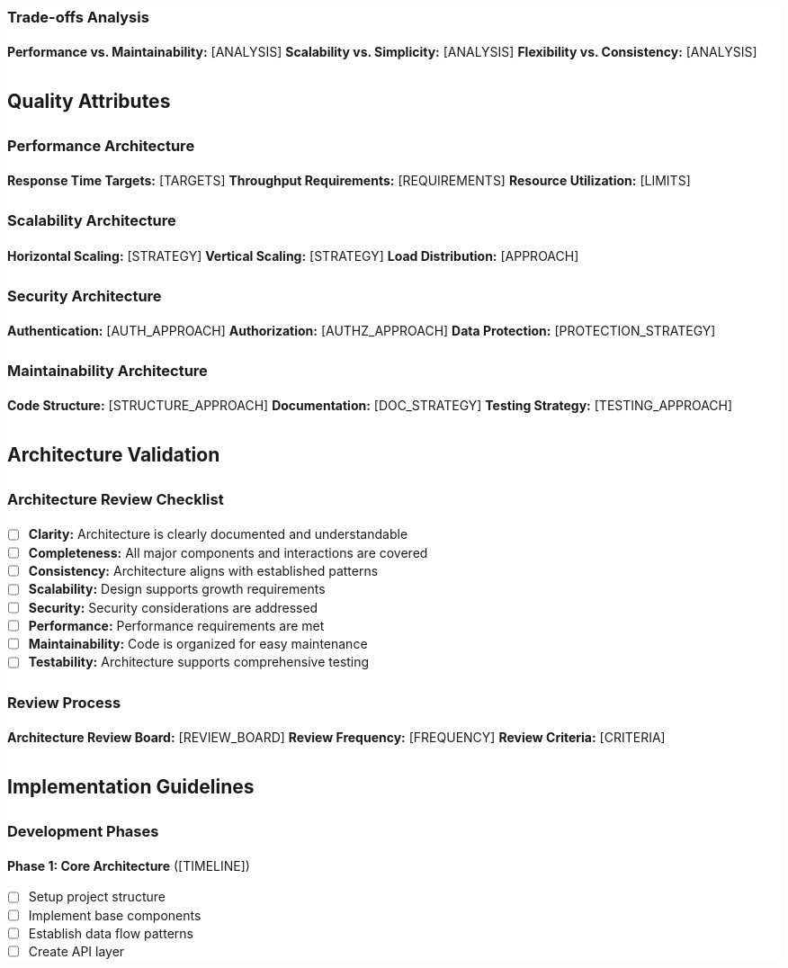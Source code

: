 ### Trade-offs Analysis
**Performance vs. Maintainability:** [ANALYSIS]
**Scalability vs. Simplicity:** [ANALYSIS]
**Flexibility vs. Consistency:** [ANALYSIS]

## Quality Attributes

### Performance Architecture
**Response Time Targets:** [TARGETS]
**Throughput Requirements:** [REQUIREMENTS]
**Resource Utilization:** [LIMITS]

### Scalability Architecture
**Horizontal Scaling:** [STRATEGY]
**Vertical Scaling:** [STRATEGY]
**Load Distribution:** [APPROACH]

### Security Architecture
**Authentication:** [AUTH_APPROACH]
**Authorization:** [AUTHZ_APPROACH]
**Data Protection:** [PROTECTION_STRATEGY]

### Maintainability Architecture
**Code Structure:** [STRUCTURE_APPROACH]
**Documentation:** [DOC_STRATEGY]
**Testing Strategy:** [TESTING_APPROACH]

## Architecture Validation

### Architecture Review Checklist
- [ ] **Clarity:** Architecture is clearly documented and understandable
- [ ] **Completeness:** All major components and interactions are covered
- [ ] **Consistency:** Architecture aligns with established patterns
- [ ] **Scalability:** Design supports growth requirements
- [ ] **Security:** Security considerations are addressed
- [ ] **Performance:** Performance requirements are met
- [ ] **Maintainability:** Code is organized for easy maintenance
- [ ] **Testability:** Architecture supports comprehensive testing

### Review Process
**Architecture Review Board:** [REVIEW_BOARD]
**Review Frequency:** [FREQUENCY]
**Review Criteria:** [CRITERIA]

## Implementation Guidelines

### Development Phases
**Phase 1: Core Architecture** ([TIMELINE])
- [ ] Setup project structure
- [ ] Implement base components
- [ ] Establish data flow patterns
- [ ] Create API layer
